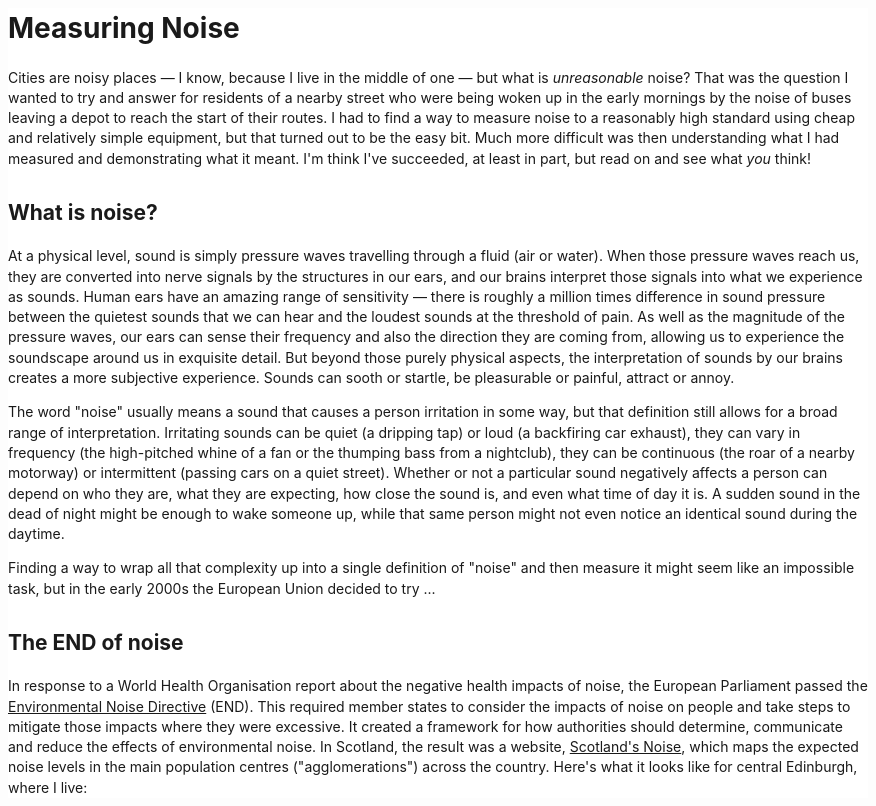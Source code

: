 # Measuring Noise

Cities are noisy places — I know, because I live in the middle of one — but what is _unreasonable_ noise? That was the question I wanted to try and answer for residents of a nearby street who were being woken up in the early mornings by the noise of buses leaving a depot to reach the start of their routes. I had to find a way to measure noise to a reasonably high standard using cheap and relatively simple equipment, but that turned out to be the easy bit. Much more difficult was then understanding what I had measured and demonstrating what it meant. I'm think I've succeeded, at least in part, but read on and see what _you_ think!

## What is noise?

At a physical level, sound is simply pressure waves travelling through a fluid (air or water). When those pressure waves reach us, they are converted into nerve signals by the structures in our ears, and our brains interpret those signals into what we experience as sounds. Human ears have an amazing range of sensitivity — there is roughly a million times difference in sound pressure between the quietest sounds that we can hear and the loudest sounds at the threshold of pain. As well as the magnitude of the pressure waves, our ears can sense their frequency and also the direction they are coming from, allowing us to experience the soundscape around us in exquisite detail. But beyond those purely physical aspects, the interpretation of sounds by our brains creates a more subjective experience. Sounds can sooth or startle, be pleasurable or painful, attract or annoy.

The word "noise" usually means a sound that causes a person irritation in some way, but that definition still allows for a broad range of interpretation. Irritating sounds can be quiet (a dripping tap) or loud (a backfiring car exhaust), they can vary in frequency (the high-pitched whine of a fan or the thumping bass from a nightclub), they can be continuous (the roar of a nearby motorway) or intermittent (passing cars on a quiet street). Whether or not a particular sound negatively affects a person can depend on who they are, what they are expecting, how close the sound is, and even what time of day it is. A sudden sound in the dead of night might be enough to wake someone up, while that same person might not even notice an identical sound during the daytime.

Finding a way to wrap all that complexity up into a single definition of "noise" and then measure it might seem like an impossible task, but in the early 2000s the European Union decided to try ...

## The END of noise

In response to a World Health Organisation report about the negative health impacts of noise, the European Parliament passed the [Environmental Noise Directive](https://ec.europa.eu/environment/noise/directive_en.htm) (END). This required member states to consider the impacts of noise on people and take steps to mitigate those impacts where they were excessive. It created a framework for how authorities should determine, communicate and reduce the effects of environmental noise. In Scotland, the result was a website, [Scotland's Noise](https://noise.environment.gov.scot/index.html), which maps the expected noise levels in the main population centres ("agglomerations") across the country. Here's what it looks like for central Edinburgh, where I live:
